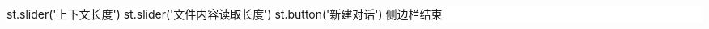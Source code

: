 <g id="node6" class="node" pointer-events="visible" data-name="context_length_slider">

<polygon fill="none" stroke="black" points="142.47,-252 15.84,-252 15.84,-216 142.47,-216 142.47,-252"/>
<text text-anchor="middle" x="79.16" y="-229.8" font-family="SimSun" font-size="14.00">st.slider('上下文长度')</text>
</g>

<g id="edge5" class="edge" data-name="max_tokens_slider-&gt;context_length_slider">

<path fill="none" stroke="black" d="M79.16,-287.7C79.16,-280.41 79.16,-271.73 79.16,-263.54"/>
<polygon fill="black" stroke="black" points="82.66,-263.62 79.16,-253.62 75.66,-263.62 82.66,-263.62"/>
</g>

<g id="node7" class="node" pointer-events="visible" data-name="file_content_length_slider">

<polygon fill="none" stroke="black" points="158.47,-180 -0.16,-180 -0.16,-144 158.47,-144 158.47,-180"/>
<text text-anchor="middle" x="79.16" y="-157.8" font-family="SimSun" font-size="14.00">st.slider('文件内容读取长度')</text>
</g>

<g id="edge6" class="edge" data-name="context_length_slider-&gt;file_content_length_slider">

<path fill="none" stroke="black" d="M79.16,-215.7C79.16,-208.41 79.16,-199.73 79.16,-191.54"/>
<polygon fill="black" stroke="black" points="82.66,-191.62 79.16,-181.62 75.66,-191.62 82.66,-191.62"/>
</g>

<g id="node8" class="node" pointer-events="visible" data-name="new_chat_button">

<polygon fill="none" stroke="black" points="139.64,-108 18.67,-108 18.67,-72 139.64,-72 139.64,-108"/>
<text text-anchor="middle" x="79.16" y="-85.8" font-family="SimSun" font-size="14.00">st.button('新建对话')</text>
</g>

<g id="edge7" class="edge" data-name="file_content_length_slider-&gt;new_chat_button">

<path fill="none" stroke="black" d="M79.16,-143.7C79.16,-136.41 79.16,-127.73 79.16,-119.54"/>
<polygon fill="black" stroke="black" points="82.66,-119.62 79.16,-109.62 75.66,-119.62 82.66,-119.62"/>
</g>

<g id="node9" class="node" pointer-events="visible" data-name="sidebar_end">

<polygon fill="none" stroke="black" points="113.16,-36 45.15,-36 45.15,0 113.16,0 113.16,-36"/>
<text text-anchor="middle" x="79.16" y="-13.8" font-family="SimSun" font-size="14.00">侧边栏结束</text>
</g>

<g id="edge8" class="edge" data-name="new_chat_button-&gt;sidebar_end">

<path fill="none" stroke="black" d="M79.16,-71.7C79.16,-64.41 79.16,-55.73 79.16,-47.54"/>
<polygon fill="black" stroke="black" points="82.66,-47.62 79.16,-37.62 75.66,-47.62 82.66,-47.62"/>
</g>
</g>
</svg>
